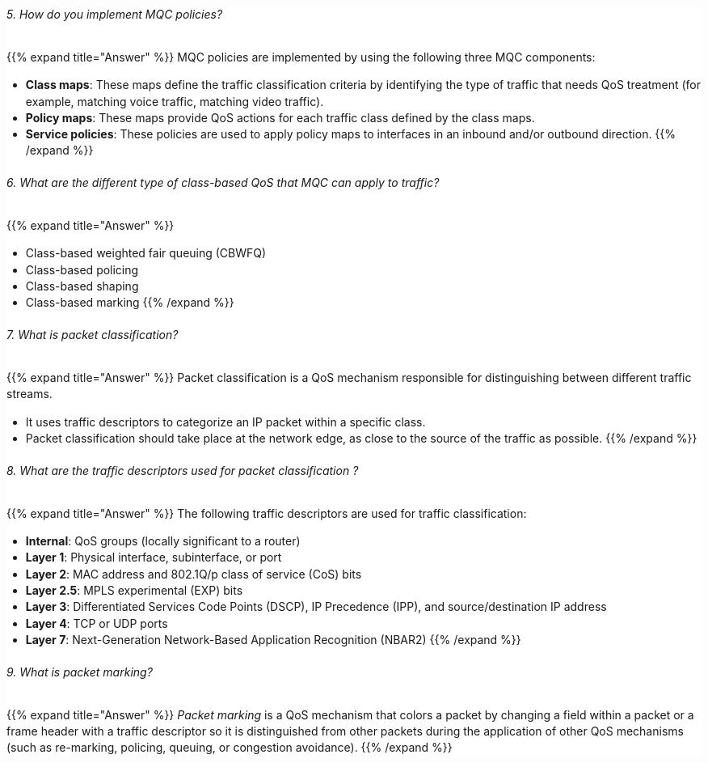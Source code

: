 
###### 5. How do you implement MQC policies?
{{% expand title="Answer" %}}
MQC policies are implemented by using the following three MQC components:

- **Class maps**: These maps define the traffic classification criteria by identifying the type of traffic that needs QoS treatment (for example, matching voice traffic, matching video traffic).
- **Policy maps**: These maps provide QoS actions for each traffic class defined by the class maps.
- **Service policies**: These policies are used to apply policy maps to interfaces in an inbound and/or outbound direction.
{{% /expand %}}


###### 6. What are the different type of class-based QoS that MQC can apply to traffic?
{{% expand title="Answer" %}}
- Class-based weighted fair queuing (CBWFQ)
- Class-based policing
- Class-based shaping
- Class-based marking
{{% /expand %}}


###### 7. What is packet classification?
{{% expand title="Answer" %}}
Packet classification is a QoS mechanism responsible for distinguishing between different traffic streams.
- It uses traffic descriptors to categorize an IP packet within a specific class. 
- Packet classification should take place at the network edge, as close to the source of the traffic as possible.
{{% /expand %}}


###### 8. What are the traffic  descriptors used for packet classification ?
{{% expand title="Answer" %}}
The following traffic descriptors are used for traffic classification:
- **Internal**: QoS groups (locally significant to a router)
- **Layer 1**: Physical interface, subinterface, or port
- **Layer 2**: MAC address and 802.1Q/p class of service (CoS) bits
- **Layer 2.5**: MPLS experimental (EXP) bits
- **Layer 3**: Differentiated Services Code Points (DSCP), IP Precedence (IPP), and source/destination IP address
- **Layer 4**: TCP or UDP ports
- **Layer 7**: Next-Generation Network-Based Application Recognition (NBAR2)
{{% /expand %}}


###### 9. What is packet marking?
{{% expand title="Answer" %}}
*Packet marking* is a QoS mechanism that colors a packet by changing a field within a packet or a frame header with a traffic descriptor so it is distinguished from other packets during the application of other QoS mechanisms (such as re-marking, policing, queuing, or congestion avoidance).
{{% /expand %}}
